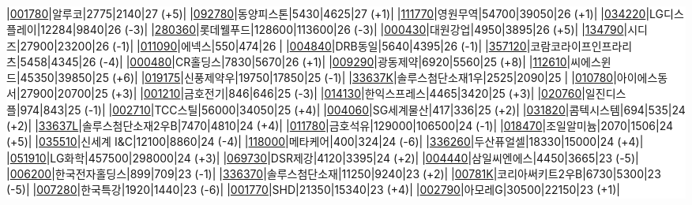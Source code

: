 |[001780](https://finance.daum.net/quotes/A001780)|알루코|2775|2140|27 (+5)|
|[092780](https://finance.daum.net/quotes/A092780)|동양피스톤|5430|4625|27 (+1)|
|[111770](https://finance.daum.net/quotes/A111770)|영원무역|54700|39050|26 (+1)|
|[034220](https://finance.daum.net/quotes/A034220)|LG디스플레이|12284|9840|26 (-3)|
|[280360](https://finance.daum.net/quotes/A280360)|롯데웰푸드|128600|113600|26 (-3)|
|[000430](https://finance.daum.net/quotes/A000430)|대원강업|4950|3895|26 (+5)|
|[134790](https://finance.daum.net/quotes/A134790)|시디즈|27900|23200|26 (-1)|
|[011090](https://finance.daum.net/quotes/A011090)|에넥스|550|474|26 |
|[004840](https://finance.daum.net/quotes/A004840)|DRB동일|5640|4395|26 (-1)|
|[357120](https://finance.daum.net/quotes/A357120)|코람코라이프인프라리츠|5458|4345|26 (-4)|
|[000480](https://finance.daum.net/quotes/A000480)|CR홀딩스|7830|5670|26 (+1)|
|[009290](https://finance.daum.net/quotes/A009290)|광동제약|6920|5560|25 (+8)|
|[112610](https://finance.daum.net/quotes/A112610)|씨에스윈드|45350|39850|25 (+6)|
|[019175](https://finance.daum.net/quotes/A019175)|신풍제약우|19750|17850|25 (-1)|
|[33637K](https://finance.daum.net/quotes/A33637K)|솔루스첨단소재1우|2525|2090|25 |
|[010780](https://finance.daum.net/quotes/A010780)|아이에스동서|27900|20700|25 (+3)|
|[001210](https://finance.daum.net/quotes/A001210)|금호전기|846|646|25 (-3)|
|[014130](https://finance.daum.net/quotes/A014130)|한익스프레스|4465|3420|25 (+3)|
|[020760](https://finance.daum.net/quotes/A020760)|일진디스플|974|843|25 (-1)|
|[002710](https://finance.daum.net/quotes/A002710)|TCC스틸|56000|34050|25 (+4)|
|[004060](https://finance.daum.net/quotes/A004060)|SG세계물산|417|336|25 (+2)|
|[031820](https://finance.daum.net/quotes/A031820)|콤텍시스템|694|535|24 (+2)|
|[33637L](https://finance.daum.net/quotes/A33637L)|솔루스첨단소재2우B|7470|4810|24 (+4)|
|[011780](https://finance.daum.net/quotes/A011780)|금호석유|129000|106500|24 (-1)|
|[018470](https://finance.daum.net/quotes/A018470)|조일알미늄|2070|1506|24 (+5)|
|[035510](https://finance.daum.net/quotes/A035510)|신세계 I&C|12100|8860|24 (-4)|
|[118000](https://finance.daum.net/quotes/A118000)|메타케어|400|324|24 (-6)|
|[336260](https://finance.daum.net/quotes/A336260)|두산퓨얼셀|18330|15000|24 (+4)|
|[051910](https://finance.daum.net/quotes/A051910)|LG화학|457500|298000|24 (+3)|
|[069730](https://finance.daum.net/quotes/A069730)|DSR제강|4120|3395|24 (+2)|
|[004440](https://finance.daum.net/quotes/A004440)|삼일씨엔에스|4450|3665|23 (-5)|
|[006200](https://finance.daum.net/quotes/A006200)|한국전자홀딩스|899|709|23 (-1)|
|[336370](https://finance.daum.net/quotes/A336370)|솔루스첨단소재|11250|9240|23 (+2)|
|[00781K](https://finance.daum.net/quotes/A00781K)|코리아써키트2우B|6730|5300|23 (-5)|
|[007280](https://finance.daum.net/quotes/A007280)|한국특강|1920|1440|23 (-6)|
|[001770](https://finance.daum.net/quotes/A001770)|SHD|21350|15340|23 (+4)|
|[002790](https://finance.daum.net/quotes/A002790)|아모레G|30500|22150|23 (+1)|